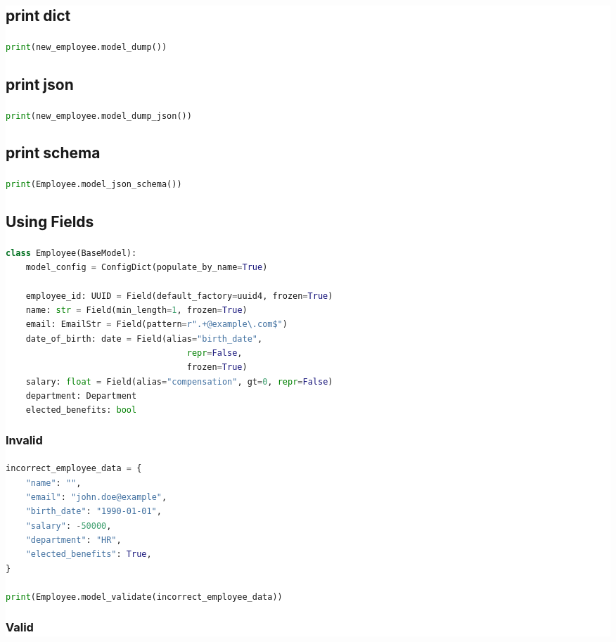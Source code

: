 ## print dict

```python
print(new_employee.model_dump())
```

## print json

```python
print(new_employee.model_dump_json())
```

## print schema

```python
print(Employee.model_json_schema())
```

## Using Fields

```python
class Employee(BaseModel):
    model_config = ConfigDict(populate_by_name=True)

    employee_id: UUID = Field(default_factory=uuid4, frozen=True)
    name: str = Field(min_length=1, frozen=True)
    email: EmailStr = Field(pattern=r".+@example\.com$")
    date_of_birth: date = Field(alias="birth_date",
                                    repr=False,
                                    frozen=True)
    salary: float = Field(alias="compensation", gt=0, repr=False)
    department: Department
    elected_benefits: bool
```

### Invalid

```python
incorrect_employee_data = {
    "name": "",
    "email": "john.doe@example",
    "birth_date": "1990-01-01",
    "salary": -50000,
    "department": "HR",
    "elected_benefits": True,
}

print(Employee.model_validate(incorrect_employee_data))
```

### Valid
